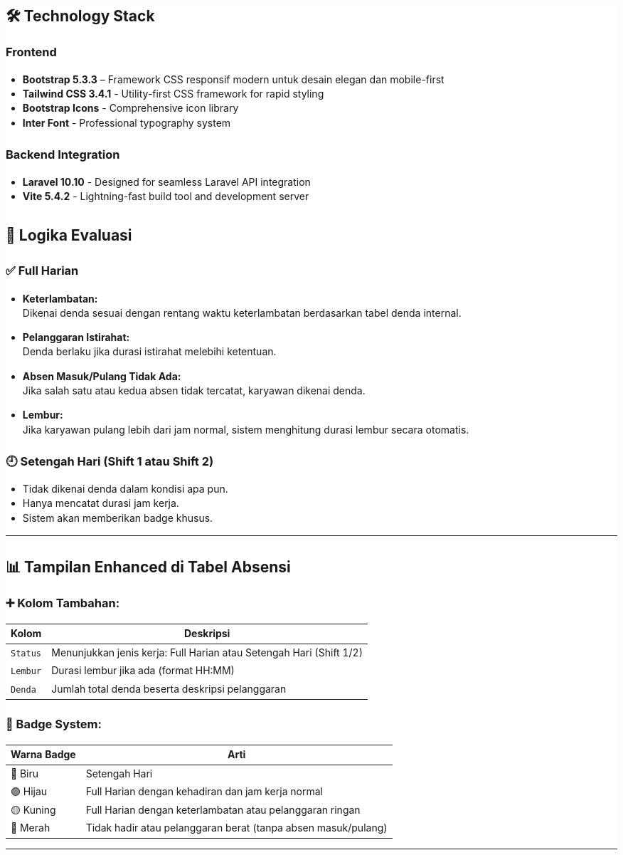 ## 🛠️ Technology Stack

### Frontend
- **Bootstrap 5.3.3** – Framework CSS responsif modern untuk desain elegan dan mobile-first
- **Tailwind CSS 3.4.1** - Utility-first CSS framework for rapid styling
- **Bootstrap Icons** - Comprehensive icon library
- **Inter Font** - Professional typography system


### Backend Integration
- **Laravel 10.10** - Designed for seamless Laravel API integration
- **Vite 5.4.2** - Lightning-fast build tool and development server

## 🔄 Logika Evaluasi

### ✅ Full Harian
- **Keterlambatan:**  
  Dikenai denda sesuai dengan rentang waktu keterlambatan berdasarkan tabel denda internal.
  
- **Pelanggaran Istirahat:**  
  Denda berlaku jika durasi istirahat melebihi ketentuan.
  
- **Absen Masuk/Pulang Tidak Ada:**  
  Jika salah satu atau kedua absen tidak tercatat, karyawan dikenai denda.

- **Lembur:**  
  Jika karyawan pulang lebih dari jam normal, sistem menghitung durasi lembur secara otomatis.

### 🕘 Setengah Hari (Shift 1 atau Shift 2)
- Tidak dikenai denda dalam kondisi apa pun.
- Hanya mencatat durasi jam kerja.
- Sistem akan memberikan badge khusus.

---

## 📊 Tampilan Enhanced di Tabel Absensi

### ➕ Kolom Tambahan:
| Kolom    | Deskripsi                                                           |
| -------- | ------------------------------------------------------------------- |
| `Status` | Menunjukkan jenis kerja: Full Harian atau Setengah Hari (Shift 1/2) |
| `Lembur` | Durasi lembur jika ada (format HH:MM)                               |
| `Denda`  | Jumlah total denda beserta deskripsi pelanggaran                    |

### 🏅 Badge System:
| Warna Badge | Arti                                                          |
| ----------- | ------------------------------------------------------------- |
| 🔵 Biru      | Setengah Hari                                                 |
| 🟢 Hijau     | Full Harian dengan kehadiran dan jam kerja normal             |
| 🟡 Kuning    | Full Harian dengan keterlambatan atau pelanggaran ringan      |
| 🔴 Merah     | Tidak hadir atau pelanggaran berat (tanpa absen masuk/pulang) |

---